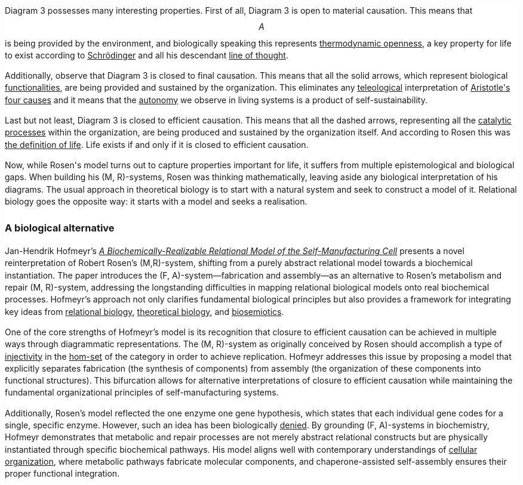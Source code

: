 Diagram 3 possesses many interesting properties. First of all, Diagram 3 is open to material causation. This means that $$A$$ is being provided by the environment, and biologically speaking this represents [thermodynamic openness](https://en.wikipedia.org/wiki/Thermodynamic_system#:~:text=An%20open%20system%20can%20interact%20with%20its%20surroundings%20by%20exchanging%20both%20matter%20and%20energy.), a key property for life to exist according to [Schrödinger](https://en.wikipedia.org/wiki/Erwin_Schr%C3%B6dinger) and all his descendant [line of thought](https://en.wikipedia.org/wiki/What_Is_Life%3F).

Additionally, observe that Diagram 3 is closed to final causation. This means that all the solid arrows, which represent biological [functionalities](https://en.wikipedia.org/wiki/Function_(biology)), are being provided and sustained by the organization. This eliminates any [teleological](https://en.wikipedia.org/wiki/Teleology) interpretation of [Aristotle's four causes](https://en.wikipedia.org/wiki/Four_causes) and it means that the [autonomy](https://en.wikipedia.org/wiki/Autonomy) we observe in living systems is a product of self-sustainability.

Last but not least, Diagram 3 is closed to efficient causation. This means that all the dashed arrows, representing all the [catalytic processes](https://en.wikipedia.org/wiki/Catalysis) within the organization, are being produced and sustained by the organization itself. And according to Rosen this was [the definition of life](https://cup.columbia.edu/book/life-itself/9780231075657). Life exists if and only if it is closed to efficient causation.

Now, while Rosen's model turns out to capture properties important for life, it suffers from multiple epistemological and biological gaps. When building his (M, R)-systems, Rosen was thinking mathematically, leaving aside any biological interpretation of his diagrams. The usual approach in theoretical biology is to start with a natural system and seek to construct a model of it. Relational biology goes the opposite way: it starts with a model and seeks a realisation.

### A biological alternative
Jan-Hendrik Hofmeyr’s [_A Biochemically-Realizable Relational Model of the Self-Manufacturing Cell_](https://www.sciencedirect.com/science/article/abs/pii/S0303264721001167) presents a novel reinterpretation of Robert Rosen’s (M,R)-system, shifting from a purely abstract relational model towards a biochemical instantiation. The paper introduces the (F, A)-system—fabrication and assembly—as an alternative to Rosen’s metabolism and repair (M, R)-system, addressing the longstanding difficulties in mapping relational biological models onto real biochemical processes. Hofmeyr’s approach not only clarifies fundamental biological principles but also provides a framework for integrating key ideas from [relational biology](https://ahlouie.com/relational-biology/), [theoretical biology](https://en.wikipedia.org/wiki/Mathematical_and_theoretical_biology), and [biosemiotics](https://en.wikipedia.org/wiki/Biosemiotics).

One of the core strengths of Hofmeyr’s model is its recognition that closure to efficient causation can be achieved in multiple ways through diagrammatic representations. The (M, R)-system as originally conceived by Rosen should accomplish a type of [injectivity](https://en.wikipedia.org/wiki/Injective_function) in the [hom-set](https://ncatlab.org/nlab/show/hom-set) of the category in order to achieve replication. Hofmeyr addresses this issue by proposing a model that explicitly separates fabrication (the synthesis of components) from assembly (the organization of these components into functional structures). This bifurcation allows for alternative interpretations of closure to efficient causation while maintaining the fundamental organizational principles of self-manufacturing systems.

Additionally, Rosen’s model reflected the one enzyme one gene hypothesis, which states that each individual gene codes for a single, specific enzyme. However, such an idea has been biologically [denied](https://www.embopress.org/doi/full/10.1038/sj.embor.7400497). By grounding (F, A)-systems in biochemistry, Hofmeyr demonstrates that metabolic and repair processes are not merely abstract relational constructs but are physically instantiated through specific biochemical pathways. His model aligns well with contemporary understandings of [cellular organization](https://en.wikipedia.org/wiki/Cell_(biology)), where metabolic pathways fabricate molecular components, and chaperone-assisted self-assembly ensures their proper functional integration.
